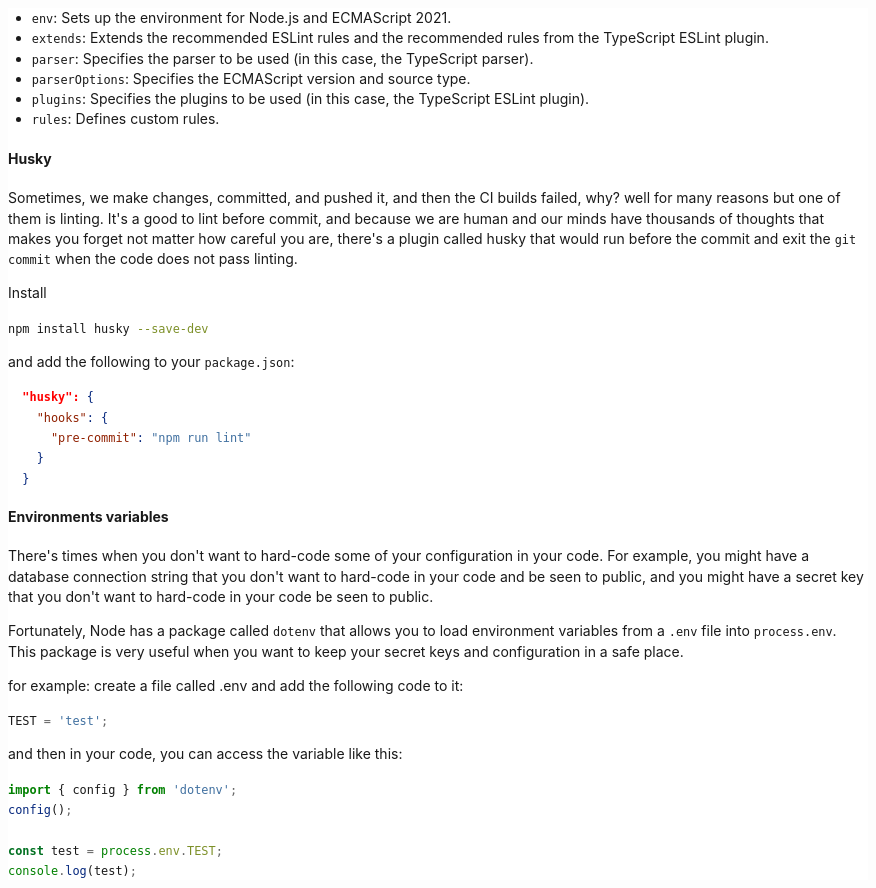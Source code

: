 - `env`: Sets up the environment for Node.js and ECMAScript 2021.
- `extends`: Extends the recommended ESLint rules and the recommended rules from the TypeScript ESLint plugin.
- `parser`: Specifies the parser to be used (in this case, the TypeScript parser).
- `parserOptions`: Specifies the ECMAScript version and source type.
- `plugins`: Specifies the plugins to be used (in this case, the TypeScript ESLint plugin).
- `rules`: Defines custom rules.

#### Husky

Sometimes, we make changes, committed, and pushed it, and then the CI builds failed, why? well for many reasons but one of them is linting. It's a good to lint before commit, and because we are human and our minds have thousands of thoughts that makes you forget not matter how careful you are, there's a plugin called husky that would run before the commit and exit the `git commit` when the code does not pass linting.

Install

```bash
npm install husky --save-dev
```

and add the following to your `package.json`:

```json
  "husky": {
    "hooks": {
      "pre-commit": "npm run lint"
    }
  }
```

#### Environments variables

There's times when you don't want to hard-code some of your configuration in your code. For example, you might have a database connection string that you don't want to hard-code in your code and be seen to public, and you might have a secret key that you don't want to hard-code in your code be seen to public.

Fortunately, Node has a package called `dotenv` that allows you to load environment variables from a `.env` file into `process.env`. This package is very useful when you want to keep your secret keys and configuration in a safe place.

for example:
create a file called .env and add the following code to it:

```js
TEST = 'test';
```

and then in your code, you can access the variable like this:

```ts
import { config } from 'dotenv';
config();

const test = process.env.TEST;
console.log(test);
```
